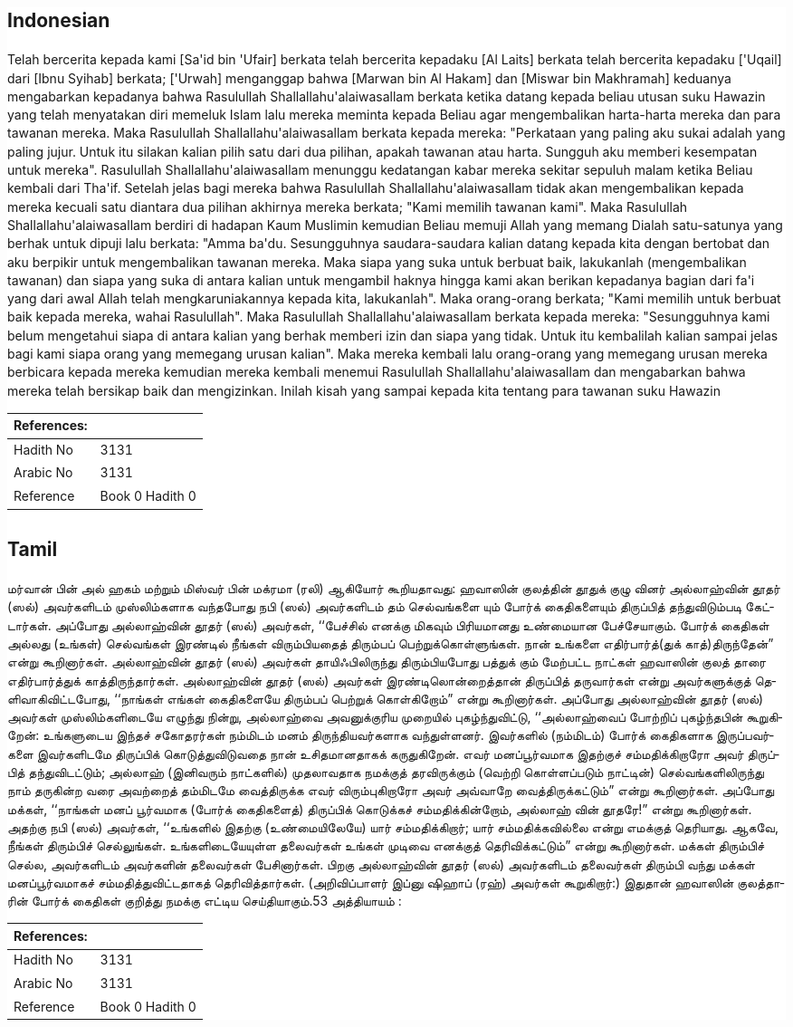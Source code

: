 ## Indonesian


<div dir="ltr" lang="id" style={{fontSize:'larger',backgroundColor:'#f8f9fa',padding:20}}>
Telah bercerita kepada kami [Sa'id bin 'Ufair] berkata telah bercerita kepadaku [Al Laits] berkata telah bercerita kepadaku ['Uqail] dari [Ibnu Syihab] berkata; ['Urwah] menganggap bahwa [Marwan bin Al Hakam] dan [Miswar bin Makhramah] keduanya mengabarkan kepadanya bahwa Rasulullah Shallallahu'alaiwasallam berkata ketika datang kepada beliau utusan suku Hawazin yang telah menyatakan diri memeluk Islam lalu mereka meminta kepada Beliau agar mengembalikan harta-harta mereka dan para tawanan mereka. Maka Rasulullah Shallallahu'alaiwasallam berkata kepada mereka: "Perkataan yang paling aku sukai adalah yang paling jujur. Untuk itu silakan kalian pilih satu dari dua pilihan, apakah tawanan atau harta. Sungguh aku memberi kesempatan untuk mereka". Rasulullah Shallallahu'alaiwasallam menunggu kedatangan kabar mereka sekitar sepuluh malam ketika Beliau kembali dari Tha'if. Setelah jelas bagi mereka bahwa Rasulullah Shallallahu'alaiwasallam tidak akan mengembalikan kepada mereka kecuali satu diantara dua pilihan akhirnya mereka berkata; "Kami memilih tawanan kami". Maka Rasulullah Shallallahu'alaiwasallam berdiri di hadapan Kaum Muslimin kemudian Beliau memuji Allah yang memang Dialah satu-satunya yang berhak untuk dipuji lalu berkata: "Amma ba'du. Sesungguhnya saudara-saudara kalian datang kepada kita dengan bertobat dan aku berpikir untuk mengembalikan tawanan mereka. Maka siapa yang suka untuk berbuat baik, lakukanlah (mengembalikan tawanan) dan siapa yang suka di antara kalian untuk mengambil haknya hingga kami akan berikan kepadanya bagian dari fa'i yang dari awal Allah telah mengkaruniakannya kepada kita, lakukanlah". Maka orang-orang berkata; "Kami memilih untuk berbuat baik kepada mereka, wahai Rasulullah". Maka Rasulullah Shallallahu'alaiwasallam berkata kepada mereka: "Sesungguhnya kami belum mengetahui siapa di antara kalian yang berhak memberi izin dan siapa yang tidak. Untuk itu kembalilah kalian sampai jelas bagi kami siapa orang yang memegang urusan kalian". Maka mereka kembali lalu orang-orang yang memegang urusan mereka berbicara kepada mereka kemudian mereka kembali menemui Rasulullah Shallallahu'alaiwasallam dan mengabarkan bahwa mereka telah bersikap baik dan mengizinkan. Inilah kisah yang sampai kepada kita tentang para tawanan suku Hawazin
</div>
<div style={{backgroundColor:'#f8f9fa',padding:20, marginBottom: 10}}><table> <thead> <tr> <th>References:</th> <th></th> </tr> </thead> <tbody><tr><td>Hadith No</td><td>3131</td></tr><tr><td>Arabic No</td><td>3131</td></tr><tr><td>Reference</td><td>Book 0 Hadith 0</td></tr></tbody></table></div>

## Tamil


<div dir="ltr" lang="ta" style={{fontSize:'larger',backgroundColor:'#f8f9fa',padding:20}}>
மர்வான் பின் அல் ஹகம் மற்றும் மிஸ்வர் பின் மக்ரமா (ரலி) ஆகியோர் கூறியதாவது: ஹவாஸின் குலத்தின் தூதுக் குழு வினர் அல்லாஹ்வின் தூதர் (ஸல்) அவர்களிடம் முஸ்லிம்களாக வந்தபோது நபி (ஸல்) அவர்களிடம் தம் செல்வங்களை யும் போர்க் கைதிகளையும் திருப்பித் தந்துவிடும்படி கேட்டார்கள். அப்போது அல்லாஹ்வின் தூதர் (ஸல்) அவர்கள், ‘‘பேச்சில் எனக்கு மிகவும் பிரியமானது உண்மையான பேச்சேயாகும். போர்க் கைதிகள் அல்லது (உங்கள்) செல்வங்கள் இரண்டில் நீங்கள் விரும்பியதைத் திரும்பப் பெற்றுக்கொள்ளுங்கள். நான் உங்களை எதிர்பார்த்(துக் காத்)திருந்தேன்” என்று கூறினார்கள். அல்லாஹ்வின் தூதர் (ஸல்) அவர்கள் தாயிஃபிலிருந்து திரும்பியபோது பத்துக் கும் மேற்பட்ட நாட்கள் ஹவாஸின் குலத் தாரை எதிர்பார்த்துக் காத்திருந்தார்கள். அல்லாஹ்வின் தூதர் (ஸல்) அவர்கள் இரண்டிலொன்றைத்தான் திருப்பித் தருவார்கள் என்று அவர்களுக்குத் தெளிவாகிவிட்டபோது, ‘‘நாங்கள் எங்கள் கைதிகளையே திரும்பப் பெற்றுக் கொள்கிறோம்” என்று கூறினார்கள். அப்போது அல்லாஹ்வின் தூதர் (ஸல்) அவர்கள் முஸ்லிம்களிடையே எழுந்து நின்று, அல்லாஹ்வை அவனுக்குரிய முறையில் புகழ்ந்துவிட்டு, ‘‘அல்லாஹ்வைப் போற்றிப் புகழ்ந்தபின் கூறுகிறேன்: உங்களுடைய இந்தச் சகோதரர்கள் நம்மிடம் மனம் திருந்தியவர்களாக வந்துள்ளனர். இவர்களில் (நம்மிடம்) போர்க் கைதிகளாக இருப்பவர்களை இவர்களிடமே திருப்பிக் கொடுத்துவிடுவதை நான் உசிதமானதாகக் கருதுகிறேன். எவர் மனப்பூர்வமாக இதற்குச் சம்மதிக்கிறாரோ அவர் திருப்பித் தந்துவிடட்டும்; அல்லாஹ் (இனிவரும் நாட்களில்) முதலாவதாக நமக்குத் தரவிருக்கும் (வெற்றி கொள்ளப்படும் நாட்டின்) செல்வங்களிலிருந்து நாம் தருகின்ற வரை அவற்றைத் தம்மிடமே வைத்திருக்க எவர் விரும்புகிறாரோ அவர் அவ்வாறே வைத்திருக்கட்டும்” என்று கூறினார்கள். அப்போது மக்கள், ‘‘நாங்கள் மனப் பூர்வமாக (போர்க் கைதிகளைத்) திருப்பிக் கொடுக்கச் சம்மதிக்கின்றோம், அல்லாஹ் வின் தூதரே!” என்று கூறினார்கள். அதற்கு நபி (ஸல்) அவர்கள், ‘‘உங்களில் இதற்கு (உண்மையிலேயே) யார் சம்மதிக்கிறார்; யார் சம்மதிக்கவில்லை என்று எமக்குத் தெரியாது. ஆகவே, நீங்கள் திரும்பிச் செல்லுங்கள். உங்களிடையேயுள்ள தலைவர்கள் உங்கள் முடிவை எனக்குத் தெரிவிக்கட்டும்” என்று கூறினார்கள். மக்கள் திரும்பிச் செல்ல, அவர்களிடம் அவர்களின் தலைவர்கள் பேசினார்கள். பிறகு அல்லாஹ்வின் தூதர் (ஸல்) அவர்களிடம் தலைவர்கள் திரும்பி வந்து மக்கள் மனப்பூர்வமாகச் சம்மதித்துவிட்டதாகத் தெரிவித்தார்கள். (அறிவிப்பாளர் இப்னு ஷிஹாப் (ரஹ்) அவர்கள் கூறுகிறார்:) இதுதான் ஹவாஸின் குலத்தாரின் போர்க் கைதிகள் குறித்து நமக்கு எட்டிய செய்தியாகும்.53 அத்தியாயம் :
</div>
<div style={{backgroundColor:'#f8f9fa',padding:20, marginBottom: 10}}><table> <thead> <tr> <th>References:</th> <th></th> </tr> </thead> <tbody><tr><td>Hadith No</td><td>3131</td></tr><tr><td>Arabic No</td><td>3131</td></tr><tr><td>Reference</td><td>Book 0 Hadith 0</td></tr></tbody></table></div>
